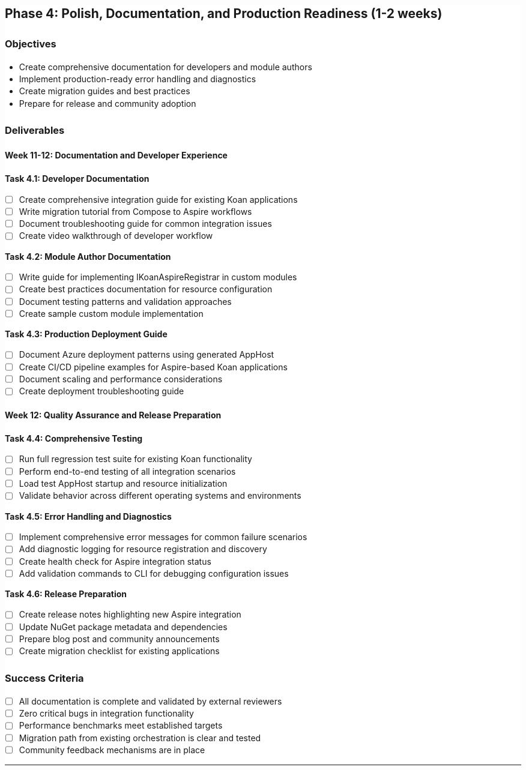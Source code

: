 
## Phase 4: Polish, Documentation, and Production Readiness (1-2 weeks)

### Objectives
- Create comprehensive documentation for developers and module authors
- Implement production-ready error handling and diagnostics
- Create migration guides and best practices
- Prepare for release and community adoption

### Deliverables

#### Week 11-12: Documentation and Developer Experience
**Task 4.1: Developer Documentation**
- [ ] Create comprehensive integration guide for existing Koan applications
- [ ] Write migration tutorial from Compose to Aspire workflows
- [ ] Document troubleshooting guide for common integration issues
- [ ] Create video walkthrough of developer workflow

**Task 4.2: Module Author Documentation**
- [ ] Write guide for implementing IKoanAspireRegistrar in custom modules
- [ ] Create best practices documentation for resource configuration
- [ ] Document testing patterns and validation approaches
- [ ] Create sample custom module implementation

**Task 4.3: Production Deployment Guide**
- [ ] Document Azure deployment patterns using generated AppHost
- [ ] Create CI/CD pipeline examples for Aspire-based Koan applications
- [ ] Document scaling and performance considerations
- [ ] Create deployment troubleshooting guide

#### Week 12: Quality Assurance and Release Preparation
**Task 4.4: Comprehensive Testing**
- [ ] Run full regression test suite for existing Koan functionality
- [ ] Perform end-to-end testing of all integration scenarios
- [ ] Load test AppHost startup and resource initialization
- [ ] Validate behavior across different operating systems and environments

**Task 4.5: Error Handling and Diagnostics**
- [ ] Implement comprehensive error messages for common failure scenarios
- [ ] Add diagnostic logging for resource registration and discovery
- [ ] Create health check for Aspire integration status
- [ ] Add validation commands to CLI for debugging configuration issues

**Task 4.6: Release Preparation**
- [ ] Create release notes highlighting new Aspire integration
- [ ] Update NuGet package metadata and dependencies
- [ ] Prepare blog post and community announcements
- [ ] Create migration checklist for existing applications

### Success Criteria
- [ ] All documentation is complete and validated by external reviewers
- [ ] Zero critical bugs in integration functionality
- [ ] Performance benchmarks meet established targets
- [ ] Migration path from existing orchestration is clear and tested
- [ ] Community feedback mechanisms are in place

---